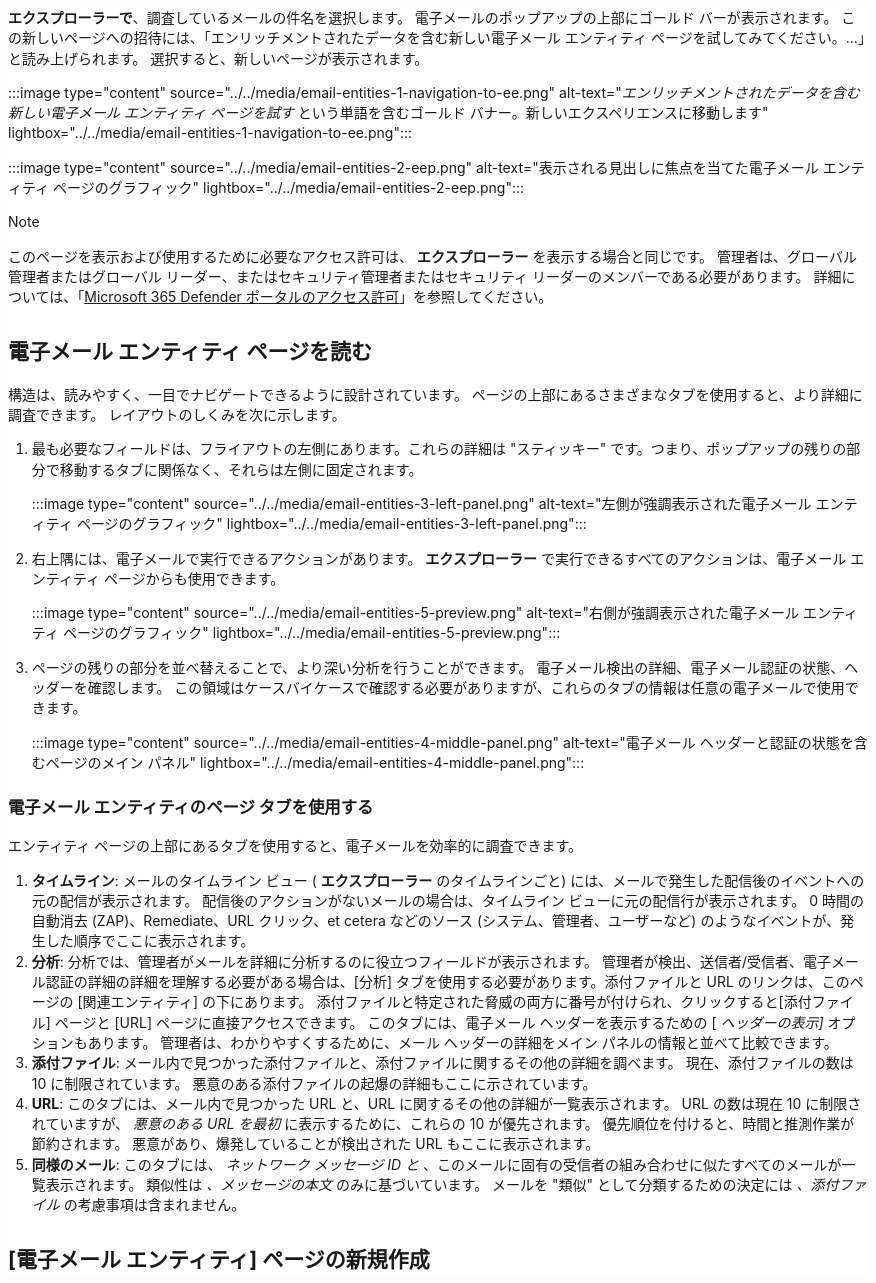 **エクスプローラーで**、調査しているメールの件名を選択します。 電子メールのポップアップの上部にゴールド バーが表示されます。 この新しいページへの招待には、「エンリッチメントされたデータを含む新しい電子メール エンティティ ページを試してみてください。...」と読み上げられます。 選択すると、新しいページが表示されます。

:::image type="content" source="../../media/email-entities-1-navigation-to-ee.png" alt-text="*エンリッチメントされたデータを含む新しい電子メール エンティティ ページを試す* という単語を含むゴールド バナー。新しいエクスペリエンスに移動します" lightbox="../../media/email-entities-1-navigation-to-ee.png":::

:::image type="content" source="../../media/email-entities-2-eep.png" alt-text="表示される見出しに焦点を当てた電子メール エンティティ ページのグラフィック" lightbox="../../media/email-entities-2-eep.png":::

> [!NOTE]
> このページを表示および使用するために必要なアクセス許可は、 **エクスプローラー** を表示する場合と同じです。 管理者は、グローバル管理者またはグローバル リーダー、またはセキュリティ管理者またはセキュリティ リーダーのメンバーである必要があります。 詳細については、「[Microsoft 365 Defender ポータルのアクセス許可](permissions-microsoft-365-security-center.md)」を参照してください。

## <a name="read-the-email-entity-page"></a>電子メール エンティティ ページを読む

構造は、読みやすく、一目でナビゲートできるように設計されています。 ページの上部にあるさまざまなタブを使用すると、より詳細に調査できます。 レイアウトのしくみを次に示します。

1. 最も必要なフィールドは、フライアウトの左側にあります。これらの詳細は "スティッキー" です。つまり、ポップアップの残りの部分で移動するタブに関係なく、それらは左側に固定されます。

    :::image type="content" source="../../media/email-entities-3-left-panel.png" alt-text="左側が強調表示された電子メール エンティティ ページのグラフィック" lightbox="../../media/email-entities-3-left-panel.png":::

2. 右上隅には、電子メールで実行できるアクションがあります。 **エクスプローラー** で実行できるすべてのアクションは、電子メール エンティティ ページからも使用できます。

    :::image type="content" source="../../media/email-entities-5-preview.png" alt-text="右側が強調表示された電子メール エンティティ ページのグラフィック" lightbox="../../media/email-entities-5-preview.png":::

3. ページの残りの部分を並べ替えることで、より深い分析を行うことができます。 電子メール検出の詳細、電子メール認証の状態、ヘッダーを確認します。 この領域はケースバイケースで確認する必要がありますが、これらのタブの情報は任意の電子メールで使用できます。

    :::image type="content" source="../../media/email-entities-4-middle-panel.png" alt-text="電子メール ヘッダーと認証の状態を含むページのメイン パネル" lightbox="../../media/email-entities-4-middle-panel.png":::

### <a name="use-email-entity-page-tabs"></a>電子メール エンティティのページ タブを使用する

エンティティ ページの上部にあるタブを使用すると、電子メールを効率的に調査できます。

1. **タイムライン**: メールのタイムライン ビュー ( **エクスプローラー** のタイムラインごと) には、メールで発生した配信後のイベントへの元の配信が表示されます。 配信後のアクションがないメールの場合は、タイムライン ビューに元の配信行が表示されます。 0 時間の自動消去 (ZAP)、Remediate、URL クリック、et cetera などのソース (システム、管理者、ユーザーなど) のようなイベントが、発生した順序でここに表示されます。
2. **分析**: 分析では、管理者がメールを詳細に分析するのに役立つフィールドが表示されます。 管理者が検出、送信者/受信者、電子メール認証の詳細の詳細を理解する必要がある場合は、[分析] タブを使用する必要があります。添付ファイルと URL のリンクは、このページの [関連エンティティ] の下にあります。 添付ファイルと特定された脅威の両方に番号が付けられ、クリックすると[添付ファイル] ページと [URL] ページに直接アクセスできます。 このタブには、電子メール ヘッダーを表示するための [ *ヘッダーの表示]* オプションもあります。 管理者は、わかりやすくするために、メール ヘッダーの詳細をメイン パネルの情報と並べて比較できます。
3. **添付ファイル**: メール内で見つかった添付ファイルと、添付ファイルに関するその他の詳細を調べます。 現在、添付ファイルの数は 10 に制限されています。 悪意のある添付ファイルの起爆の詳細もここに示されています。
4. **URL**: このタブには、メール内で見つかった URL と、URL に関するその他の詳細が一覧表示されます。 URL の数は現在 10 に制限されていますが、 *悪意のある URL を最初* に表示するために、これらの 10 が優先されます。 優先順位を付けると、時間と推測作業が節約されます。 悪意があり、爆発していることが検出された URL もここに表示されます。
5. **同様のメール**: このタブには、 *ネットワーク メッセージ ID と* 、このメールに固有の受信者の組み合わせに似たすべてのメールが一覧表示されます。 類似性は *、メッセージの本文* のみに基づいています。 メールを "類似" として分類するための決定には *、添付ファイル* の考慮事項は含まれません。

## <a name="new-to-the-email-entity-page"></a>[電子メール エンティティ] ページの新規作成

